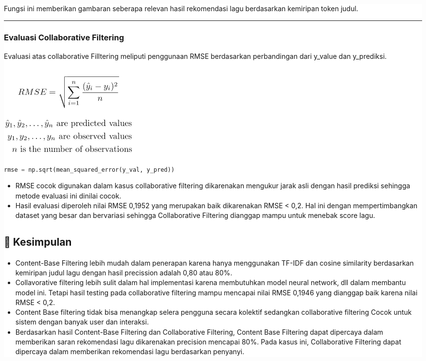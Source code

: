 Fungsi ini memberikan gambaran seberapa relevan hasil rekomendasi lagu berdasarkan kemiripan token judul.

---
### Evaluasi Collaborative Filtering
Evaluasi atas collaborative Filltering meliputi penggunaan RMSE berdasarkan perbandingan dari y_value dan y_prediksi.

![RMSE](gambar/rmse.png)
```python
rmse = np.sqrt(mean_squared_error(y_val, y_pred))
```
- RMSE cocok digunakan dalam kasus collaborative filtering dikarenakan mengukur jarak asli dengan hasil prediksi sehingga metode evaluasi ini dinilai cocok. 
- Hasil evaluasi diperoleh nilai RMSE 0,1952 yang merupakan baik dikarenakan RMSE < 0,2. Hal ini dengan mempertimbangkan dataset yang besar dan bervariasi sehingga Collaborative Filtering dianggap mampu untuk menebak score lagu.

## 🎯 Kesimpulan
- Content-Base Filtering lebih mudah dalam penerapan karena hanya menggunakan TF-IDF dan cosine similarity berdasarkan kemiripan judul lagu dengan hasil precission adalah 0,80 atau 80%.
- Collavorative filtering lebih sulit dalam hal implementasi karena membutuhkan model neural network, dll dalam membantu model ini. Tetapi hasil testing pada collaborative filtering mampu mencapai nilai RMSE 0,1946 yang dianggap baik karena nilai RMSE < 0,2.
- Content Base filtering tidak bisa menangkap selera pengguna secara kolektif sedangkan collaborative filtering Cocok untuk sistem dengan banyak user dan interaksi.
- Berdasarkan hasil Content-Base Filtering dan Collaborative Filtering, Content Base Filtering dapat dipercaya dalam memberikan saran rekomendasi lagu dikarenakan precision mencapai 80%. Pada kasus ini, Collaborative Filtering dapat dipercaya dalam memberikan rekomendasi lagu berdasarkan penyanyi.